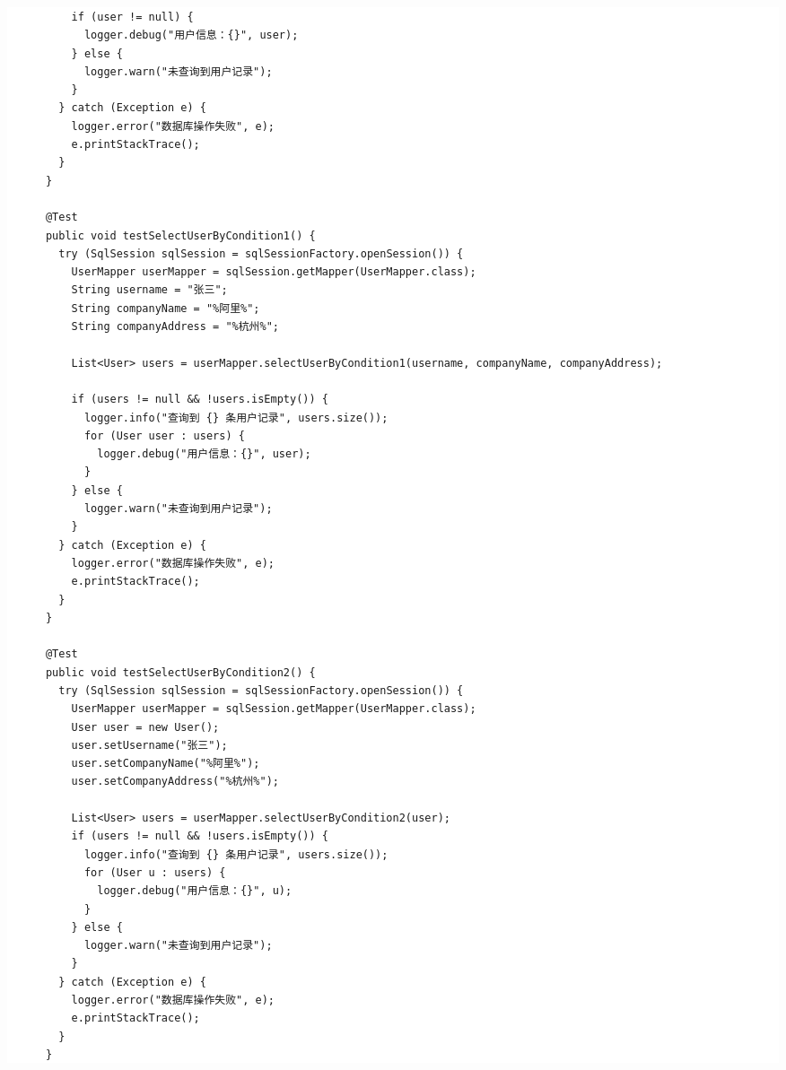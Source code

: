               if (user != null) {
                logger.debug("用户信息：{}", user);
              } else {
                logger.warn("未查询到用户记录");
              }
            } catch (Exception e) {
              logger.error("数据库操作失败", e);
              e.printStackTrace();
            }
          }

          @Test
          public void testSelectUserByCondition1() {
            try (SqlSession sqlSession = sqlSessionFactory.openSession()) {
              UserMapper userMapper = sqlSession.getMapper(UserMapper.class);
              String username = "张三";
              String companyName = "%阿里%";
              String companyAddress = "%杭州%";

              List<User> users = userMapper.selectUserByCondition1(username, companyName, companyAddress);

              if (users != null && !users.isEmpty()) {
                logger.info("查询到 {} 条用户记录", users.size());
                for (User user : users) {
                  logger.debug("用户信息：{}", user);
                }
              } else {
                logger.warn("未查询到用户记录");
              }
            } catch (Exception e) {
              logger.error("数据库操作失败", e);
              e.printStackTrace();
            }
          }

          @Test
          public void testSelectUserByCondition2() {
            try (SqlSession sqlSession = sqlSessionFactory.openSession()) {
              UserMapper userMapper = sqlSession.getMapper(UserMapper.class);
              User user = new User();
              user.setUsername("张三");
              user.setCompanyName("%阿里%");
              user.setCompanyAddress("%杭州%");

              List<User> users = userMapper.selectUserByCondition2(user);
              if (users != null && !users.isEmpty()) {
                logger.info("查询到 {} 条用户记录", users.size());
                for (User u : users) {
                  logger.debug("用户信息：{}", u);
                }
              } else {
                logger.warn("未查询到用户记录");
              }
            } catch (Exception e) {
              logger.error("数据库操作失败", e);
              e.printStackTrace();
            }
          }
